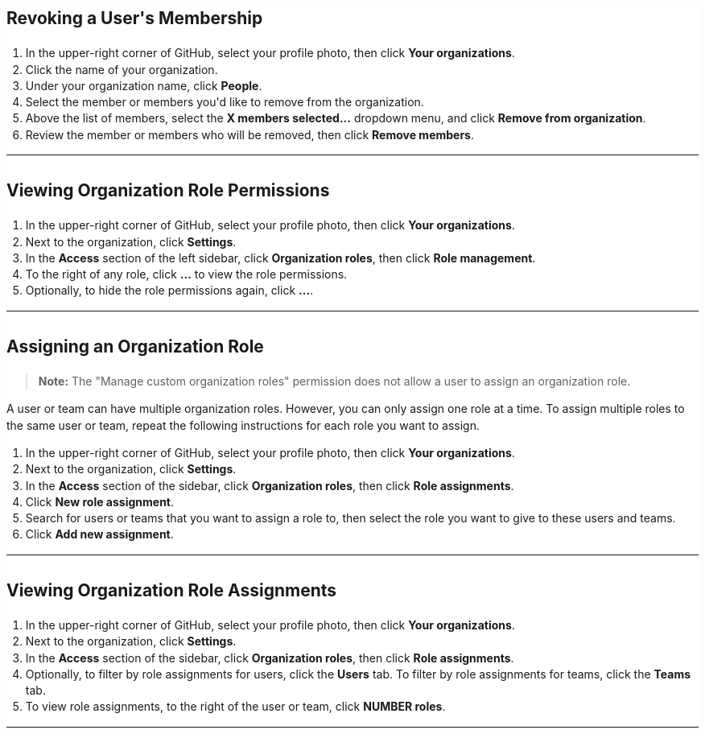 
## Revoking a User's Membership

1. In the upper-right corner of GitHub, select your profile photo, then click **Your organizations**.
2. Click the name of your organization.
3. Under your organization name, click **People**.
4. Select the member or members you'd like to remove from the organization.
5. Above the list of members, select the **X members selected...** dropdown menu, and click **Remove from organization**.
6. Review the member or members who will be removed, then click **Remove members**.

---

## Viewing Organization Role Permissions

1. In the upper-right corner of GitHub, select your profile photo, then click **Your organizations**.
2. Next to the organization, click **Settings**.
3. In the **Access** section of the left sidebar, click **Organization roles**, then click **Role management**.
4. To the right of any role, click **...** to view the role permissions.
5. Optionally, to hide the role permissions again, click **...**.

---

## Assigning an Organization Role

> **Note:** The "Manage custom organization roles" permission does not allow a user to assign an organization role.

A user or team can have multiple organization roles. However, you can only assign one role at a time. To assign multiple roles to the same user or team, repeat the following instructions for each role you want to assign.

1. In the upper-right corner of GitHub, select your profile photo, then click **Your organizations**.
2. Next to the organization, click **Settings**.
3. In the **Access** section of the sidebar, click **Organization roles**, then click **Role assignments**.
4. Click **New role assignment**.
5. Search for users or teams that you want to assign a role to, then select the role you want to give to these users and teams.
6. Click **Add new assignment**.

---

## Viewing Organization Role Assignments

1. In the upper-right corner of GitHub, select your profile photo, then click **Your organizations**.
2. Next to the organization, click **Settings**.
3. In the **Access** section of the sidebar, click **Organization roles**, then click **Role assignments**.
4. Optionally, to filter by role assignments for users, click the **Users** tab. To filter by role assignments for teams, click the **Teams** tab.
5. To view role assignments, to the right of the user or team, click **NUMBER roles**.

---
